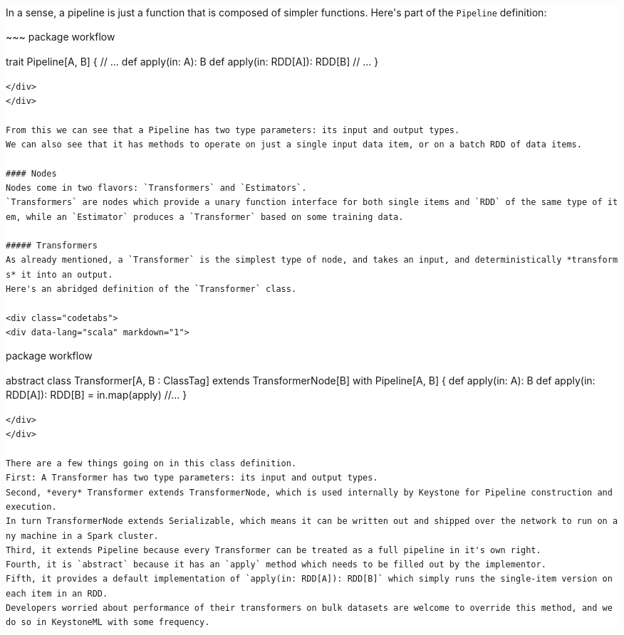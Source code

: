 In a sense, a pipeline is just a function that is composed of simpler functions. Here's part of the `Pipeline` definition:

<div class="codetabs">
<div data-lang="scala" markdown="1">
~~~
package workflow

trait Pipeline[A, B] {
  // ...
  def apply(in: A): B
  def apply(in: RDD[A]): RDD[B]
  // ...
}
~~~
</div>
</div>

From this we can see that a Pipeline has two type parameters: its input and output types.
We can also see that it has methods to operate on just a single input data item, or on a batch RDD of data items.

#### Nodes
Nodes come in two flavors: `Transformers` and `Estimators`. 
`Transformers` are nodes which provide a unary function interface for both single items and `RDD` of the same type of item, while an `Estimator` produces a `Transformer` based on some training data.

##### Transformers
As already mentioned, a `Transformer` is the simplest type of node, and takes an input, and deterministically *transforms* it into an output. 
Here's an abridged definition of the `Transformer` class.

<div class="codetabs">
<div data-lang="scala" markdown="1">
~~~
package workflow

abstract class Transformer[A, B : ClassTag] extends TransformerNode[B] with Pipeline[A, B] {
  def apply(in: A): B
  def apply(in: RDD[A]): RDD[B] = in.map(apply)
  //...
}
~~~
</div>
</div>

There are a few things going on in this class definition.
First: A Transformer has two type parameters: its input and output types.
Second, *every* Transformer extends TransformerNode, which is used internally by Keystone for Pipeline construction and execution. 
In turn TransformerNode extends Serializable, which means it can be written out and shipped over the network to run on any machine in a Spark cluster.
Third, it extends Pipeline because every Transformer can be treated as a full pipeline in it's own right.
Fourth, it is `abstract` because it has an `apply` method which needs to be filled out by the implementor.
Fifth, it provides a default implementation of `apply(in: RDD[A]): RDD[B]` which simply runs the single-item version on each item in an RDD.
Developers worried about performance of their transformers on bulk datasets are welcome to override this method, and we do so in KeystoneML with some frequency.
